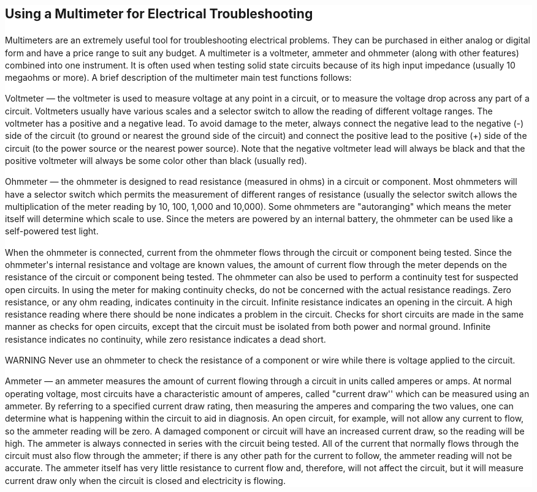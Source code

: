 ## Using a Multimeter for Electrical Troubleshooting

Multimeters are an extremely useful tool for troubleshooting electrical
problems. They can be purchased in either analog or digital form and have a
price range to suit any budget. A multimeter is a voltmeter, ammeter and
ohmmeter (along with other features) combined into one instrument. It is often
used when testing solid state circuits because of its high input impedance
(usually 10 megaohms or more). A brief description of the multimeter main test
functions follows:

Voltmeter — the voltmeter is used to measure voltage at any point in a circuit,
or to measure the voltage drop across any part of a circuit. Voltmeters usually
have various scales and a selector switch to allow the reading of different
voltage ranges. The voltmeter has a positive and a negative lead. To avoid
damage to the meter, always connect the negative lead to the negative (-) side
of the circuit (to ground or nearest the ground side of the circuit) and connect
the positive lead to the positive (+) side of the circuit (to the power source
or the nearest power source). Note that the negative voltmeter lead will always
be black and that the positive voltmeter will always be some color other than
black (usually red).

Ohmmeter — the ohmmeter is designed to read resistance (measured in ohms) in a
circuit or component. Most ohmmeters will have a selector switch which permits
the measurement of different ranges of resistance (usually the selector switch
allows the multiplication of the meter reading by 10, 100, 1,000 and 10,000).
Some ohmmeters are "autoranging" which means the meter itself will determine
which scale to use. Since the meters are powered by an internal battery, the
ohmmeter can be used like a self-powered test light.

When the ohmmeter is connected, current from the ohmmeter flows through the
circuit or component being tested. Since the ohmmeter's internal resistance and
voltage are known values, the amount of current flow through the meter depends
on the resistance of the circuit or component being tested. The ohmmeter can
also be used to perform a continuity test for suspected open circuits. In using
the meter for making continuity checks, do not be concerned with the actual
resistance readings. Zero resistance, or any ohm reading, indicates continuity
in the circuit. Infinite resistance indicates an opening in the circuit. A high
resistance reading where there should be none indicates a problem in the
circuit. Checks for short circuits are made in the same manner as checks for
open circuits, except that the circuit must be isolated from both power and
normal ground. Infinite resistance indicates no continuity, while zero
resistance indicates a dead short.

WARNING
Never use an ohmmeter to check the resistance of a component or wire while there
is voltage applied to the circuit.

Ammeter — an ammeter measures the amount of current flowing through a circuit in
units called amperes or amps. At normal operating voltage, most circuits have a
characteristic amount of amperes, called "current draw'' which can be measured
using an ammeter. By referring to a specified current draw rating, then
measuring the amperes and comparing the two values, one can determine what is
happening within the circuit to aid in diagnosis. An open circuit, for example,
will not allow any current to flow, so the ammeter reading will be zero. A
damaged component or circuit will have an increased current draw, so the reading
will be high. The ammeter is always connected in series with the circuit being
tested. All of the current that normally flows through the circuit must also
flow through the ammeter; if there is any other path for the current to follow,
the ammeter reading will not be accurate. The ammeter itself has very little
resistance to current flow and, therefore, will not affect the circuit, but it
will measure current draw only when the circuit is closed and electricity is
flowing.
